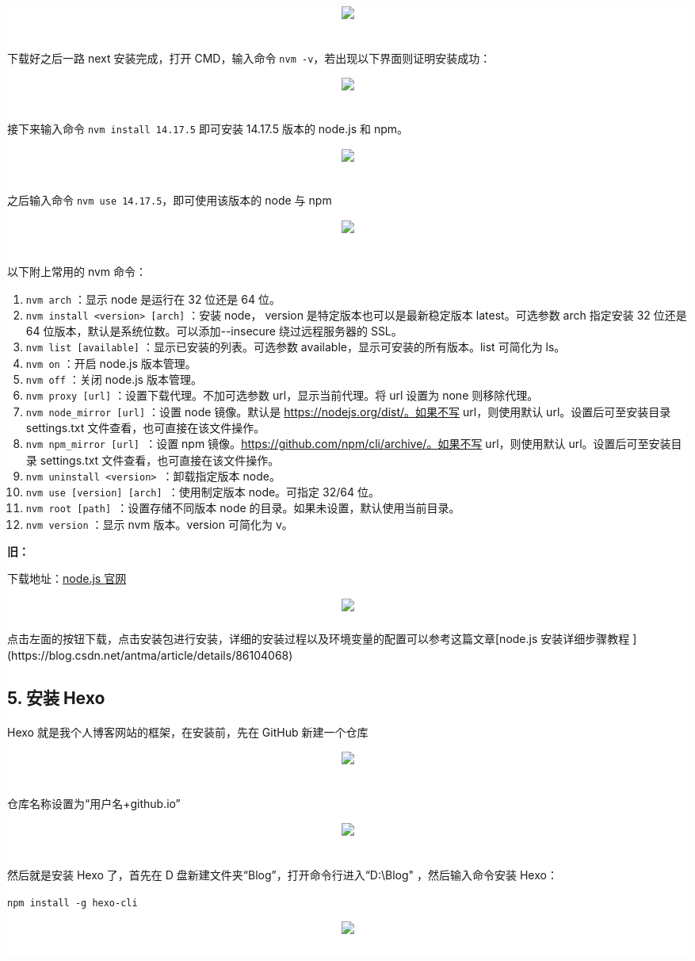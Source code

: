 <div align="center">  <img src="https://img-blog.csdnimg.cn/b9f502ca52764cbc95d10df188115e31.jpg?x-oss-process=image/watermark,type_ZmFuZ3poZW5naGVpdGk,shadow_10,text_aHR0cHM6Ly9ibG9nLmNzZG4ubmV0L20wXzQ2NDkyMTE4,size_16,color_FFFFFF,t_70" width=""/> </div><br>

下载好之后一路 next 安装完成，打开 CMD，输入命令 `nvm -v`，若出现以下界面则证明安装成功：

<div align="center">  <img src="https://img-blog.csdnimg.cn/02060ce819aa4ed3a379a9c1a8a8482a.jpg?x-oss-process=image/watermark,type_ZmFuZ3poZW5naGVpdGk,shadow_10,text_aHR0cHM6Ly9ibG9nLmNzZG4ubmV0L20wXzQ2NDkyMTE4,size_16,color_FFFFFF,t_70" width=""/> </div><br>

接下来输入命令 `nvm install 14.17.5` 即可安装 14.17.5 版本的 node.js 和 npm。

<div align="center">  <img src="https://img-blog.csdnimg.cn/83fda99b528343c48f55a4645a40dd52.jpg?x-oss-process=image/watermark,type_ZmFuZ3poZW5naGVpdGk,shadow_10,text_aHR0cHM6Ly9ibG9nLmNzZG4ubmV0L20wXzQ2NDkyMTE4,size_16,color_FFFFFF,t_70" width=""/> </div><br>

之后输入命令 `nvm use 14.17.5`，即可使用该版本的 node 与 npm 

<div align="center">  <img src="https://img-blog.csdnimg.cn/f00f93cb36b6412997ac5fc302f56e40.jpg?x-oss-process=image/watermark,type_ZmFuZ3poZW5naGVpdGk,shadow_10,text_aHR0cHM6Ly9ibG9nLmNzZG4ubmV0L20wXzQ2NDkyMTE4,size_16,color_FFFFFF,t_70" width=""/> </div><br>

以下附上常用的 nvm 命令：

1. `nvm arch` ：显示 node 是运行在 32 位还是 64 位。
2. `nvm install <version> [arch]` ：安装 node， version 是特定版本也可以是最新稳定版本 latest。可选参数 arch 指定安装 32 位还是 64 位版本，默认是系统位数。可以添加--insecure 绕过远程服务器的 SSL。
3. `nvm list [available]` ：显示已安装的列表。可选参数 available，显示可安装的所有版本。list 可简化为 ls。
4. `nvm on` ：开启 node.js 版本管理。
5. `nvm off` ：关闭 node.js 版本管理。
6. `nvm proxy [url]` ：设置下载代理。不加可选参数 url，显示当前代理。将 url 设置为 none 则移除代理。
7. `nvm node_mirror [url]` ：设置 node 镜像。默认是 https://nodejs.org/dist/。如果不写 url，则使用默认 url。设置后可至安装目录 settings.txt 文件查看，也可直接在该文件操作。
8. `nvm npm_mirror [url] `：设置 npm 镜像。https://github.com/npm/cli/archive/。如果不写 url，则使用默认 url。设置后可至安装目录 settings.txt 文件查看，也可直接在该文件操作。
9. `nvm uninstall <version> `：卸载指定版本 node。
10. `nvm use [version] [arch] `：使用制定版本 node。可指定 32/64 位。
11. `nvm root [path] `：设置存储不同版本 node 的目录。如果未设置，默认使用当前目录。
12. `nvm version` ：显示 nvm 版本。version 可简化为 v。



**旧：**

下载地址：[node.js 官网 ](https://nodejs.org/en/)
<div align="center">  <img src="https://img-blog.csdnimg.cn/9c601d6efeed45caa862671a8fbe1010.jpg?x-oss-process=image/watermark,type_ZmFuZ3poZW5naGVpdGk,shadow_10,text_aHR0cHM6Ly9ibG9nLmNzZG4ubmV0L20wXzQ2NDkyMTE4,size_16,color_FFFFFF,t_70" width=""/> </div><br>
点击左面的按钮下载，点击安装包进行安装，详细的安装过程以及环境变量的配置可以参考这篇文章[node.js 安装详细步骤教程 ](https://blog.csdn.net/antma/article/details/86104068)

## 5. 安装 Hexo

Hexo 就是我个人博客网站的框架，在安装前，先在 GitHub 新建一个仓库

<div align="center">  <img src="https://img-blog.csdnimg.cn/78f7bc90e86340c68ee17ad6fe302759.jpg?x-oss-process=image/watermark,type_ZmFuZ3poZW5naGVpdGk,shadow_10,text_aHR0cHM6Ly9ibG9nLmNzZG4ubmV0L20wXzQ2NDkyMTE4,size_16,color_FFFFFF,t_70" width=""/> </div><br>

仓库名称设置为“用户名+github.io”

<div align="center">  <img src="https://img-blog.csdnimg.cn/9134716315bc485a8ec6c6c727ee667a.jpg?x-oss-process=image/watermark,type_ZmFuZ3poZW5naGVpdGk,shadow_10,text_aHR0cHM6Ly9ibG9nLmNzZG4ubmV0L20wXzQ2NDkyMTE4,size_16,color_FFFFFF,t_70" width=""/> </div><br>

然后就是安装 Hexo 了，首先在 D 盘新建文件夹“Blog”，打开命令行进入“D:\Blog" ，然后输入命令安装 Hexo：

```
npm install -g hexo-cli
```
<div align="center">  <img src="https://img-blog.csdnimg.cn/7a720eb084c64223a4ee61b80dc6f9a1.jpg" width=""/> </div><br>
